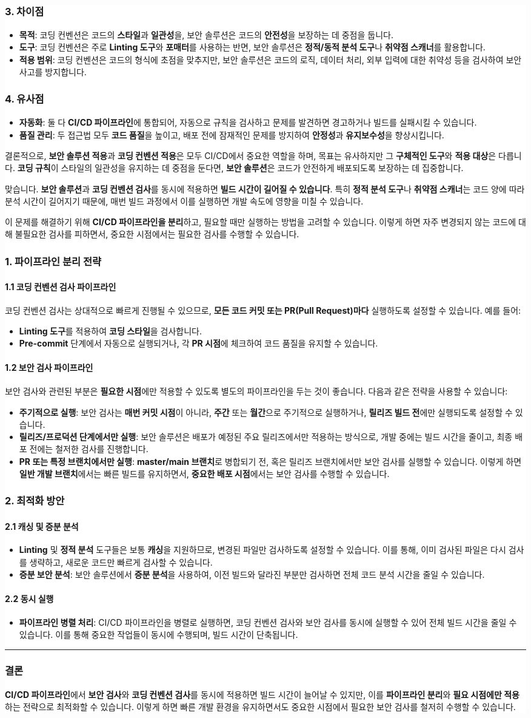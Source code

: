 ### 3. **차이점**
- **목적**: 코딩 컨벤션은 코드의 **스타일**과 **일관성**을, 보안 솔루션은 코드의 **안전성**을 보장하는 데 중점을 둡니다.
- **도구**: 코딩 컨벤션은 주로 **Linting 도구**와 **포매터**를 사용하는 반면, 보안 솔루션은 **정적/동적 분석 도구**나 **취약점 스캐너**를 활용합니다.
- **적용 범위**: 코딩 컨벤션은 코드의 형식에 초점을 맞추지만, 보안 솔루션은 코드의 로직, 데이터 처리, 외부 입력에 대한 취약성 등을 검사하여 보안 사고를 방지합니다.

### 4. **유사점**
- **자동화**: 둘 다 **CI/CD 파이프라인**에 통합되어, 자동으로 규칙을 검사하고 문제를 발견하면 경고하거나 빌드를 실패시킬 수 있습니다.
- **품질 관리**: 두 접근법 모두 **코드 품질**을 높이고, 배포 전에 잠재적인 문제를 방지하여 **안정성**과 **유지보수성**을 향상시킵니다.

결론적으로, **보안 솔루션 적용**과 **코딩 컨벤션 적용**은 모두 CI/CD에서 중요한 역할을 하며, 목표는 유사하지만 그 **구체적인 도구**와 **적용 대상**은 다릅니다. **코딩 규칙**이 스타일의 일관성을 유지하는 데 중점을 둔다면, **보안 솔루션**은 코드가 안전하게 배포되도록 보장하는 데 집중합니다.


맞습니다. **보안 솔루션**과 **코딩 컨벤션 검사**를 동시에 적용하면 **빌드 시간이 길어질 수 있습니다**. 특히 **정적 분석 도구**나 **취약점 스캐너**는 코드 양에 따라 분석 시간이 길어지기 때문에, 매번 빌드 과정에서 이를 실행하면 개발 속도에 영향을 미칠 수 있습니다.

이 문제를 해결하기 위해 **CI/CD 파이프라인을 분리**하고, 필요할 때만 실행하는 방법을 고려할 수 있습니다. 이렇게 하면 자주 변경되지 않는 코드에 대해 불필요한 검사를 피하면서, 중요한 시점에서는 필요한 검사를 수행할 수 있습니다.

### 1. **파이프라인 분리 전략**

#### 1.1 **코딩 컨벤션 검사 파이프라인**
코딩 컨벤션 검사는 상대적으로 빠르게 진행될 수 있으므로, **모든 코드 커밋 또는 PR(Pull Request)마다** 실행하도록 설정할 수 있습니다. 예를 들어:
- **Linting 도구**를 적용하여 **코딩 스타일**을 검사합니다.
- **Pre-commit** 단계에서 자동으로 실행되거나, 각 **PR 시점**에 체크하여 코드 품질을 유지할 수 있습니다.

#### 1.2 **보안 검사 파이프라인**
보안 검사와 관련된 부분은 **필요한 시점**에만 적용할 수 있도록 별도의 파이프라인을 두는 것이 좋습니다. 다음과 같은 전략을 사용할 수 있습니다:
- **주기적으로 실행**: 보안 검사는 **매번 커밋 시점**이 아니라, **주간** 또는 **월간**으로 주기적으로 실행하거나, **릴리즈 빌드 전**에만 실행되도록 설정할 수 있습니다.
- **릴리즈/프로덕션 단계에서만 실행**: 보안 솔루션은 배포가 예정된 주요 릴리즈에서만 적용하는 방식으로, 개발 중에는 빌드 시간을 줄이고, 최종 배포 전에는 철저한 검사를 진행합니다.
- **PR 또는 특정 브랜치에서만 실행**: **master/main 브랜치**로 병합되기 전, 혹은 릴리즈 브랜치에서만 보안 검사를 실행할 수 있습니다. 이렇게 하면 **일반 개발 브랜치**에서는 빠른 빌드를 유지하면서, **중요한 배포 시점**에서는 보안 검사를 수행할 수 있습니다.

### 2. **최적화 방안**

#### 2.1 **캐싱 및 증분 분석**
- **Linting** 및 **정적 분석** 도구들은 보통 **캐싱**을 지원하므로, 변경된 파일만 검사하도록 설정할 수 있습니다. 이를 통해, 이미 검사된 파일은 다시 검사를 생략하고, 새로운 코드만 빠르게 검사할 수 있습니다.
- **증분 보안 분석**: 보안 솔루션에서 **증분 분석**을 사용하여, 이전 빌드와 달라진 부분만 검사하면 전체 코드 분석 시간을 줄일 수 있습니다.

#### 2.2 **동시 실행**
- **파이프라인 병렬 처리**: CI/CD 파이프라인을 병렬로 실행하면, 코딩 컨벤션 검사와 보안 검사를 동시에 실행할 수 있어 전체 빌드 시간을 줄일 수 있습니다. 이를 통해 중요한 작업들이 동시에 수행되며, 빌드 시간이 단축됩니다.

---

### 결론
**CI/CD 파이프라인**에서 **보안 검사**와 **코딩 컨벤션 검사**를 동시에 적용하면 빌드 시간이 늘어날 수 있지만, 이를 **파이프라인 분리**와 **필요 시점에만 적용**하는 전략으로 최적화할 수 있습니다. 이렇게 하면 빠른 개발 환경을 유지하면서도 중요한 시점에서 필요한 보안 검사를 철저히 수행할 수 있습니다.

